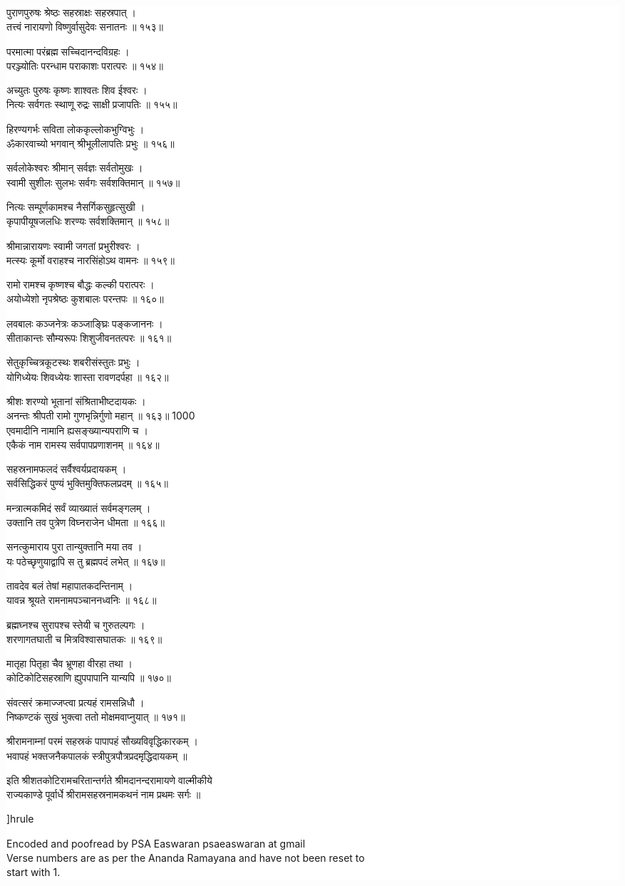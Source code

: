 पुराणपुरुषः श्रेष्ठः सहस्राक्षः सहस्रपात् ।  
तत्त्वं नारायणो विष्णुर्वासुदेवः सनातनः ॥ १५३॥  
  
परमात्मा परंब्रह्म सच्चिदानन्दविग्रहः ।  
परञ्ज्योतिः परन्धाम पराकाशः परात्परः ॥ १५४॥  
  
अच्युतः पुरुषः कृष्णः शाश्वतः शिव ईश्वरः ।  
नित्यः सर्वगतः स्थाणू रुद्रः साक्षी प्रजापतिः ॥ १५५॥  
  
हिरण्यगर्भः सविता लोककृल्लोकभुग्विभुः ।  
ॐकारवाच्यो भगवान् श्रीभूलीलापतिः प्रभुः ॥ १५६॥  
  
सर्वलोकेश्वरः श्रीमान् सर्वज्ञः सर्वतोमुखः ।  
स्वामी सुशीलः सुलभः सर्वगः सर्वशक्तिमान् ॥ १५७॥  
  
नित्यः सम्पूर्णकामश्च नैसर्गिकसुहृत्सुखी ।  
कृपापीयूषजलधिः शरण्यः सर्वशक्तिमान् ॥ १५८॥  
  
श्रीमान्नारायणः स्वामी जगतां प्रभुरीश्वरः ।  
मत्स्यः कूर्मो वराहश्च नारसिंहोऽथ वामनः ॥ १५९॥  
  
रामो रामश्च कृष्णश्च बौद्धः कल्की परात्परः ।  
अयोध्येशो नृपश्रेष्ठः कुशबालः परन्तपः ॥ १६०॥  
  
लवबालः कञ्जनेत्रः कञ्जाङ्घ्रिः पङ्कजाननः ।  
सीताकान्तः सौम्यरूपः शिशुजीवनतत्परः ॥ १६१॥  
  
सेतुकृच्चित्रकूटस्थः शबरीसंस्तुतः प्रभुः ।  
योगिध्येयः शिवध्येयः शास्ता रावणदर्पहा ॥ १६२॥  
  
श्रीशः शरण्यो भूतानां संश्रिताभीष्टदायकः ।  
अनन्तः श्रीपती रामो गुणभृन्निर्गुणो महान् ॥ १६३॥  1000  
एवमादीनि नामानि ह्यसङ्ख्यान्यपराणि च ।  
एकैकं नाम रामस्य सर्वपापप्रणाशनम् ॥ १६४॥  
  
सहस्रनामफलदं सर्वैश्वर्यप्रदायकम् ।  
सर्वसिद्धिकरं पुण्यं भुक्तिमुक्तिफलप्रदम् ॥ १६५॥  
  
मन्त्रात्मकमिदं सर्वं व्याख्यातं सर्वमङ्गलम् ।  
उक्तानि तव पुत्रेण विघ्नराजेन धीमता ॥ १६६॥  
  
सनत्कुमाराय पुरा तान्युक्तानि मया तव ।  
यः पठेच्छृणुयाद्वापि स तु ब्रह्मपदं लभेत् ॥ १६७॥  
  
तावदेव बलं तेषां महापातकदन्तिनाम् ।  
यावन्न श्रूयते रामनामपञ्चाननध्वनिः ॥ १६८॥  
  
ब्रह्मघ्नश्च सुरापश्च स्तेयी च गुरुतल्पगः ।  
शरणागतघाती च मित्रविश्वासघातकः ॥ १६९॥  
  
मातृहा पितृहा चैव भ्रूणहा वीरहा तथा ।  
कोटिकोटिसहस्राणि ह्युपपापानि यान्यपि ॥ १७०॥  
  
संवत्सरं क्रमाज्जप्त्वा प्रत्यहं रामसन्निधौ ।  
निष्कण्टकं सुखं भुक्त्वा ततो मोक्षमवाप्नुयात् ॥ १७१॥  
  
श्रीरामनाम्नां परमं सहस्रकं पापापहं सौख्यविवृद्धिकारकम् ।  
भवापहं भक्तजनैकपालकं स्त्रीपुत्रपौत्रप्रदमृद्धिदायकम् ॥  
  
इति श्रीशतकोटिरामचरितान्तर्गते श्रीमदानन्दरामायणे वाल्मीकीये  
राज्यकाण्डे पूर्वार्धे श्रीरामसहस्रनामकथनं नाम प्रथमः सर्गः ॥  
  
  
  
]hrule  
  
Encoded and poofread by PSA Easwaran psaeaswaran at gmail  
Verse numbers are as per the Ananda Ramayana and have not been reset to  
start with 1.  
  
